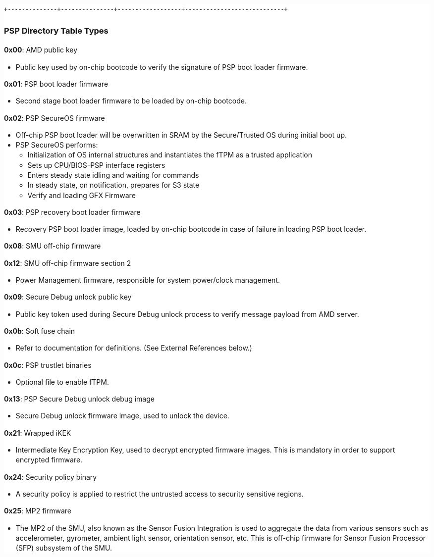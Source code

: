 ```eval_rst
+--------------+---------------+------------------+----------------------------+
```
### PSP Directory Table Types

**0x00**: AMD public key
*   Public key used by on-chip bootcode to verify the signature of PSP boot
    loader firmware.

**0x01**: PSP boot loader firmware
*   Second stage boot loader firmware to be loaded by on-chip bootcode.

**0x02**: PSP SecureOS firmware
*   Off-chip PSP boot loader will be overwritten in SRAM by the Secure/Trusted
    OS during initial boot up.
*   PSP SecureOS performs:
    *   Initialization of OS internal structures and instantiates the fTPM as a
        trusted application
    *   Sets up CPU/BIOS-PSP interface registers
    *   Enters steady state idling and waiting for commands
    *   In steady state, on notification, prepares for S3 state
    *   Verify and loading GFX Firmware

**0x03**: PSP recovery boot loader firmware
*   Recovery PSP boot loader image, loaded by on-chip bootcode in case of
    failure in loading PSP boot loader.

**0x08**: SMU off-chip firmware

**0x12**: SMU off-chip firmware section 2
*   Power Management firmware, responsible for system power/clock management.

**0x09**: Secure Debug unlock public key
*   Public key token used during Secure Debug unlock process to verify message
    payload from AMD server.

**0x0b**: Soft fuse chain
*   Refer to documentation for definitions.  (See External References below.)

**0x0c**: PSP trustlet binaries
*   Optional file to enable fTPM.

**0x13**: PSP Secure Debug unlock debug image
*   Secure Debug unlock firmware image, used to unlock the device.

**0x21**: Wrapped iKEK
*   Intermediate Key Encryption Key, used to decrypt encrypted firmware images.
    This is mandatory in order to support encrypted firmware.

**0x24**: Security policy binary
*   A security policy is applied to restrict the untrusted access to security
    sensitive regions.

**0x25**: MP2 firmware
*   The MP2 of the SMU, also known as the Sensor Fusion Integration is used to
    aggregate the data from various sensors such as accelerometer, gyrometer,
    ambient light sensor, orientation sensor, etc.  This is off-chip firmware
    for Sensor Fusion Processor (SFP) subsystem of the SMU.
